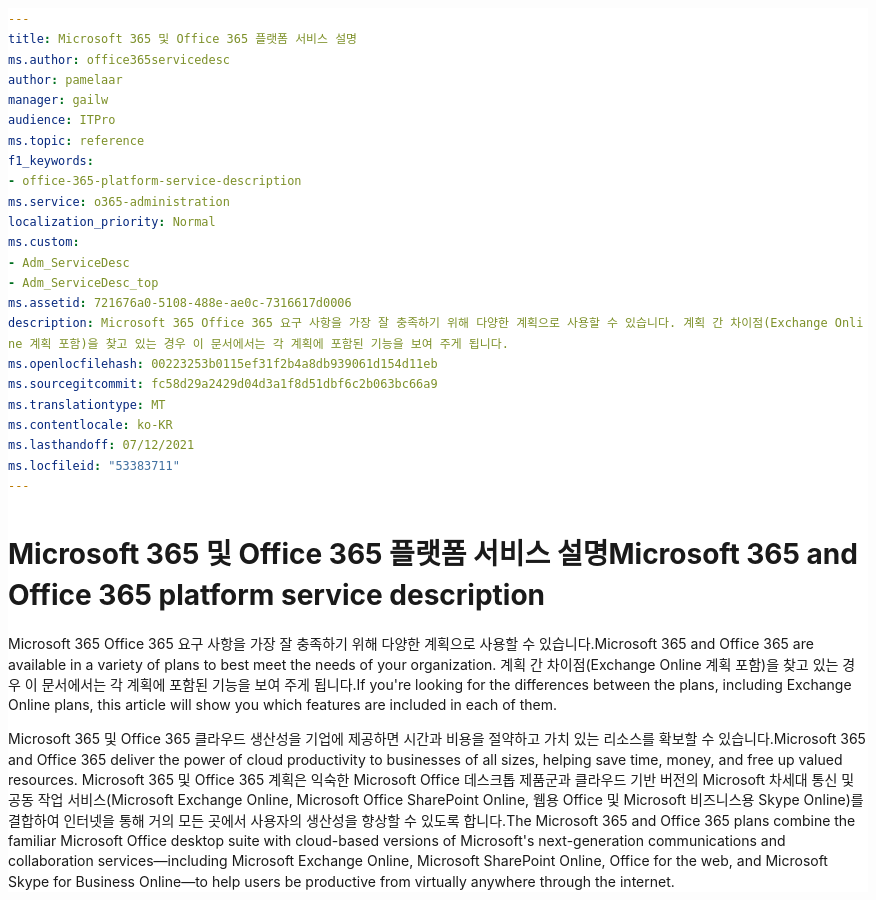 ```yaml
---
title: Microsoft 365 및 Office 365 플랫폼 서비스 설명
ms.author: office365servicedesc
author: pamelaar
manager: gailw
audience: ITPro
ms.topic: reference
f1_keywords:
- office-365-platform-service-description
ms.service: o365-administration
localization_priority: Normal
ms.custom:
- Adm_ServiceDesc
- Adm_ServiceDesc_top
ms.assetid: 721676a0-5108-488e-ae0c-7316617d0006
description: Microsoft 365 Office 365 요구 사항을 가장 잘 충족하기 위해 다양한 계획으로 사용할 수 있습니다. 계획 간 차이점(Exchange Online 계획 포함)을 찾고 있는 경우 이 문서에서는 각 계획에 포함된 기능을 보여 주게 됩니다.
ms.openlocfilehash: 00223253b0115ef31f2b4a8db939061d154d11eb
ms.sourcegitcommit: fc58d29a2429d04d3a1f8d51dbf6c2b063bc66a9
ms.translationtype: MT
ms.contentlocale: ko-KR
ms.lasthandoff: 07/12/2021
ms.locfileid: "53383711"
---
```

# <a name="microsoft-365-and-office-365-platform-service-description"></a><span data-ttu-id="23705-104">Microsoft 365 및 Office 365 플랫폼 서비스 설명</span><span class="sxs-lookup"><span data-stu-id="23705-104">Microsoft 365 and Office 365 platform service description</span></span>

<span data-ttu-id="23705-105">Microsoft 365 Office 365 요구 사항을 가장 잘 충족하기 위해 다양한 계획으로 사용할 수 있습니다.</span><span class="sxs-lookup"><span data-stu-id="23705-105">Microsoft 365 and Office 365 are available in a variety of plans to best meet the needs of your organization.</span></span> <span data-ttu-id="23705-106">계획 간 차이점(Exchange Online 계획 포함)을 찾고 있는 경우 이 문서에서는 각 계획에 포함된 기능을 보여 주게 됩니다.</span><span class="sxs-lookup"><span data-stu-id="23705-106">If you're looking for the differences between the plans, including Exchange Online plans, this article will show you which features are included in each of them.</span></span>
  
<span data-ttu-id="23705-107">Microsoft 365 및 Office 365 클라우드 생산성을 기업에 제공하면 시간과 비용을 절약하고 가치 있는 리소스를 확보할 수 있습니다.</span><span class="sxs-lookup"><span data-stu-id="23705-107">Microsoft 365 and Office 365 deliver the power of cloud productivity to businesses of all sizes, helping save time, money, and free up valued resources.</span></span> <span data-ttu-id="23705-108">Microsoft 365 및 Office 365 계획은 익숙한 Microsoft Office 데스크톱 제품군과 클라우드 기반 버전의 Microsoft 차세대 통신 및 공동 작업 서비스(Microsoft Exchange Online, Microsoft Office SharePoint Online, 웹용 Office 및 Microsoft 비즈니스용 Skype Online)를 결합하여 인터넷을 통해 거의 모든 곳에서 사용자의 생산성을 향상할 수 있도록 합니다.</span><span class="sxs-lookup"><span data-stu-id="23705-108">The Microsoft 365 and Office 365 plans combine the familiar Microsoft Office desktop suite with cloud-based versions of Microsoft's next-generation communications and collaboration services—including Microsoft Exchange Online, Microsoft SharePoint Online, Office for the web, and Microsoft Skype for Business Online—to help users be productive from virtually anywhere through the internet.</span></span>
  